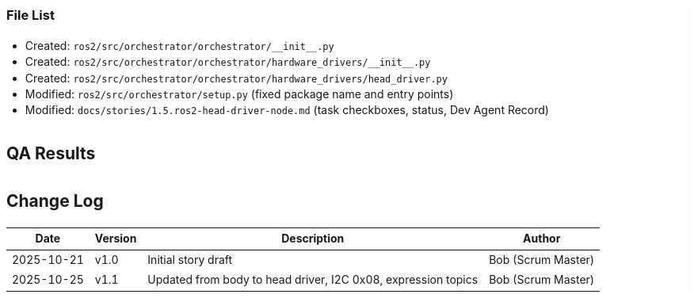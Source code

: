 ### File List
- Created: `ros2/src/orchestrator/orchestrator/__init__.py`
- Created: `ros2/src/orchestrator/orchestrator/hardware_drivers/__init__.py`
- Created: `ros2/src/orchestrator/orchestrator/hardware_drivers/head_driver.py`
- Modified: `ros2/src/orchestrator/setup.py` (fixed package name and entry points)
- Modified: `docs/stories/1.5.ros2-head-driver-node.md` (task checkboxes, status, Dev Agent Record)

## QA Results


## Change Log

| Date | Version | Description | Author |
|------|---------|-------------|--------|
| 2025-10-21 | v1.0 | Initial story draft | Bob (Scrum Master) |
| 2025-10-25 | v1.1 | Updated from body to head driver, I2C 0x08, expression topics | Bob (Scrum Master) |
